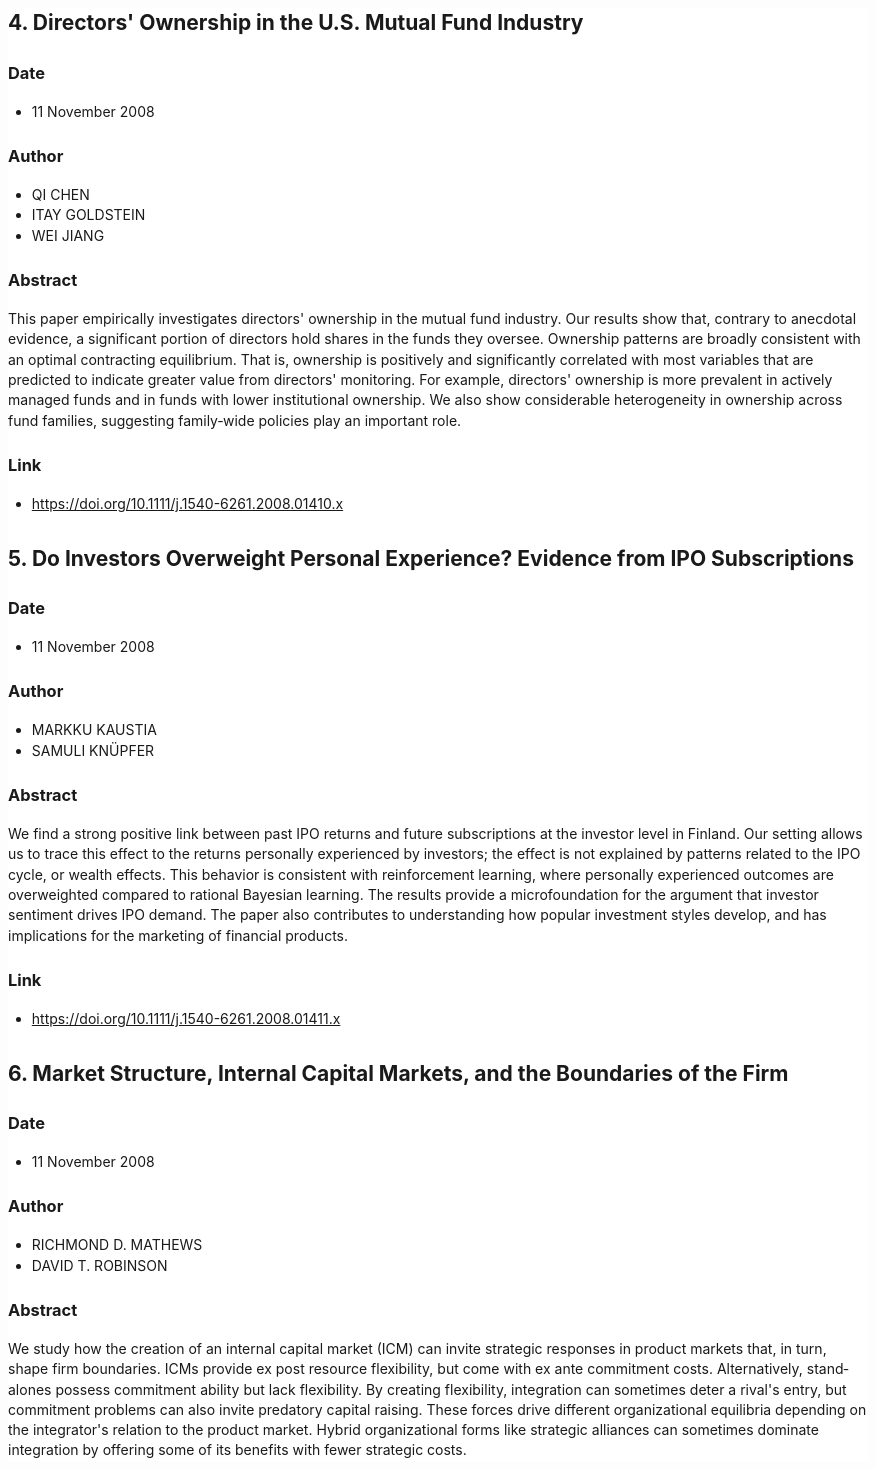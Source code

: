 ## 4. Directors' Ownership in the U.S. Mutual Fund Industry
### Date
- 11 November 2008
### Author
- QI CHEN
- ITAY GOLDSTEIN
- WEI JIANG
### Abstract
This paper empirically investigates directors' ownership in the mutual fund industry. Our results show that, contrary to anecdotal evidence, a significant portion of directors hold shares in the funds they oversee. Ownership patterns are broadly consistent with an optimal contracting equilibrium. That is, ownership is positively and significantly correlated with most variables that are predicted to indicate greater value from directors' monitoring. For example, directors' ownership is more prevalent in actively managed funds and in funds with lower institutional ownership. We also show considerable heterogeneity in ownership across fund families, suggesting family‐wide policies play an important role.
### Link
- https://doi.org/10.1111/j.1540-6261.2008.01410.x

## 5. Do Investors Overweight Personal Experience? Evidence from IPO Subscriptions
### Date
- 11 November 2008
### Author
- MARKKU KAUSTIA
- SAMULI KNÜPFER
### Abstract
We find a strong positive link between past IPO returns and future subscriptions at the investor level in Finland. Our setting allows us to trace this effect to the returns personally experienced by investors; the effect is not explained by patterns related to the IPO cycle, or wealth effects. This behavior is consistent with reinforcement learning, where personally experienced outcomes are overweighted compared to rational Bayesian learning. The results provide a microfoundation for the argument that investor sentiment drives IPO demand. The paper also contributes to understanding how popular investment styles develop, and has implications for the marketing of financial products.
### Link
- https://doi.org/10.1111/j.1540-6261.2008.01411.x

## 6. Market Structure, Internal Capital Markets, and the Boundaries of the Firm
### Date
- 11 November 2008
### Author
- RICHMOND D. MATHEWS
- DAVID T. ROBINSON
### Abstract
We study how the creation of an internal capital market (ICM) can invite strategic responses in product markets that, in turn, shape firm boundaries. ICMs provide ex post resource flexibility, but come with ex ante commitment costs. Alternatively, stand‐alones possess commitment ability but lack flexibility. By creating flexibility, integration can sometimes deter a rival's entry, but commitment problems can also invite predatory capital raising. These forces drive different organizational equilibria depending on the integrator's relation to the product market. Hybrid organizational forms like strategic alliances can sometimes dominate integration by offering some of its benefits with fewer strategic costs.